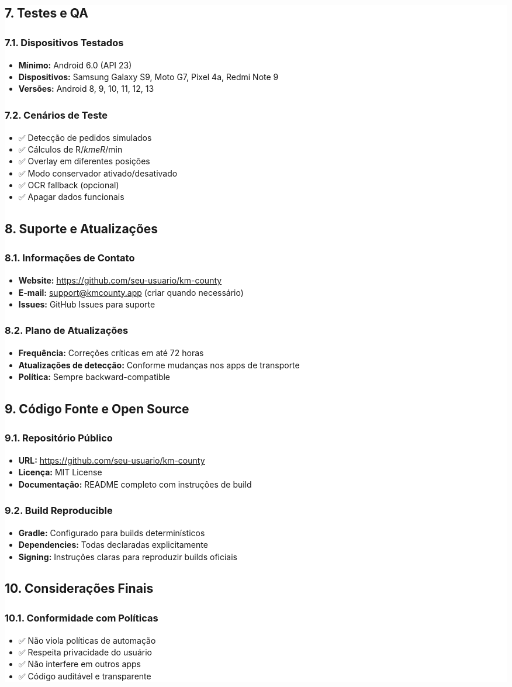 ## 7. Testes e QA

### 7.1. Dispositivos Testados
- **Mínimo:** Android 6.0 (API 23)
- **Dispositivos:** Samsung Galaxy S9, Moto G7, Pixel 4a, Redmi Note 9
- **Versões:** Android 8, 9, 10, 11, 12, 13

### 7.2. Cenários de Teste
- ✅ Detecção de pedidos simulados
- ✅ Cálculos de R$/km e R$/min
- ✅ Overlay em diferentes posições
- ✅ Modo conservador ativado/desativado
- ✅ OCR fallback (opcional)
- ✅ Apagar dados funcionais

## 8. Suporte e Atualizações

### 8.1. Informações de Contato
- **Website:** https://github.com/seu-usuario/km-county
- **E-mail:** support@kmcounty.app (criar quando necessário)
- **Issues:** GitHub Issues para suporte

### 8.2. Plano de Atualizações
- **Frequência:** Correções críticas em até 72 horas
- **Atualizações de detecção:** Conforme mudanças nos apps de transporte
- **Política:** Sempre backward-compatible

## 9. Código Fonte e Open Source

### 9.1. Repositório Público
- **URL:** https://github.com/seu-usuario/km-county
- **Licença:** MIT License
- **Documentação:** README completo com instruções de build

### 9.2. Build Reproducible
- **Gradle:** Configurado para builds determinísticos
- **Dependencies:** Todas declaradas explicitamente
- **Signing:** Instruções claras para reproduzir builds oficiais

## 10. Considerações Finais

### 10.1. Conformidade com Políticas
- ✅ Não viola políticas de automação
- ✅ Respeita privacidade do usuário
- ✅ Não interfere em outros apps
- ✅ Código auditável e transparente
